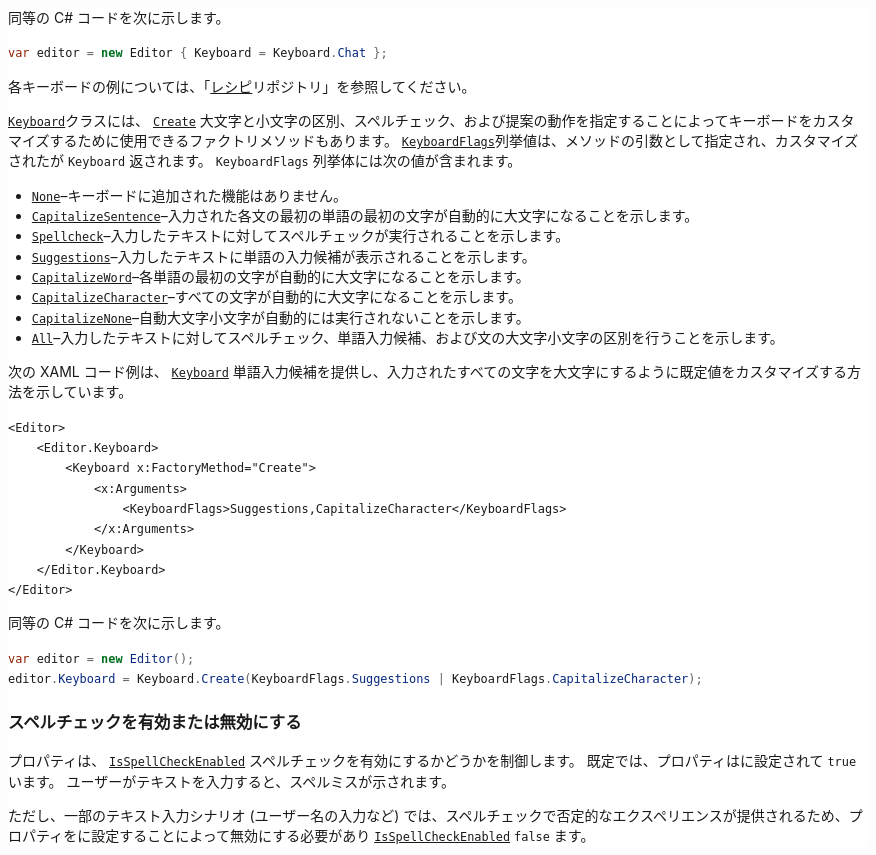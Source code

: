 同等の C# コードを次に示します。

```csharp
var editor = new Editor { Keyboard = Keyboard.Chat };
```

各キーボードの例については、「[レシピ](https://github.com/xamarin/recipes/tree/master/Recipes/xamarin-forms/Controls/choose-keyboard-for-entry)リポジトリ」を参照してください。

[`Keyboard`](xref:Xamarin.Forms.Keyboard)クラスには、 [`Create`](xref:Xamarin.Forms.Keyboard.Create*) 大文字と小文字の区別、スペルチェック、および提案の動作を指定することによってキーボードをカスタマイズするために使用できるファクトリメソッドもあります。 [`KeyboardFlags`](xref:Xamarin.Forms.KeyboardFlags)列挙値は、メソッドの引数として指定され、カスタマイズされたが `Keyboard` 返されます。 `KeyboardFlags` 列挙体には次の値が含まれます。

- [`None`](xref:Xamarin.Forms.KeyboardFlags.None)–キーボードに追加された機能はありません。
- [`CapitalizeSentence`](xref:Xamarin.Forms.KeyboardFlags.CapitalizeSentence)–入力された各文の最初の単語の最初の文字が自動的に大文字になることを示します。
- [`Spellcheck`](xref:Xamarin.Forms.KeyboardFlags.Spellcheck)–入力したテキストに対してスペルチェックが実行されることを示します。
- [`Suggestions`](xref:Xamarin.Forms.KeyboardFlags.Suggestions)–入力したテキストに単語の入力候補が表示されることを示します。
- [`CapitalizeWord`](xref:Xamarin.Forms.KeyboardFlags.CapitalizeWord)–各単語の最初の文字が自動的に大文字になることを示します。
- [`CapitalizeCharacter`](xref:Xamarin.Forms.KeyboardFlags.CapitalizeCharacter)–すべての文字が自動的に大文字になることを示します。
- [`CapitalizeNone`](xref:Xamarin.Forms.KeyboardFlags.CapitalizeNone)–自動大文字小文字が自動的には実行されないことを示します。
- [`All`](xref:Xamarin.Forms.KeyboardFlags.All)–入力したテキストに対してスペルチェック、単語入力候補、および文の大文字小文字の区別を行うことを示します。

次の XAML コード例は、 [`Keyboard`](xref:Xamarin.Forms.Keyboard) 単語入力候補を提供し、入力されたすべての文字を大文字にするように既定値をカスタマイズする方法を示しています。

```xaml
<Editor>
    <Editor.Keyboard>
        <Keyboard x:FactoryMethod="Create">
            <x:Arguments>
                <KeyboardFlags>Suggestions,CapitalizeCharacter</KeyboardFlags>
            </x:Arguments>
        </Keyboard>
    </Editor.Keyboard>
</Editor>
```

同等の C# コードを次に示します。

```csharp
var editor = new Editor();
editor.Keyboard = Keyboard.Create(KeyboardFlags.Suggestions | KeyboardFlags.CapitalizeCharacter);
```

### <a name="enabling-and-disabling-spell-checking"></a>スペルチェックを有効または無効にする

プロパティは、 [`IsSpellCheckEnabled`](xref:Xamarin.Forms.InputView.IsSpellCheckEnabled) スペルチェックを有効にするかどうかを制御します。 既定では、プロパティはに設定されて `true` います。 ユーザーがテキストを入力すると、スペルミスが示されます。

ただし、一部のテキスト入力シナリオ (ユーザー名の入力など) では、スペルチェックで否定的なエクスペリエンスが提供されるため、プロパティをに設定することによって無効にする必要があり [`IsSpellCheckEnabled`](xref:Xamarin.Forms.InputView.IsSpellCheckEnabled) `false` ます。
